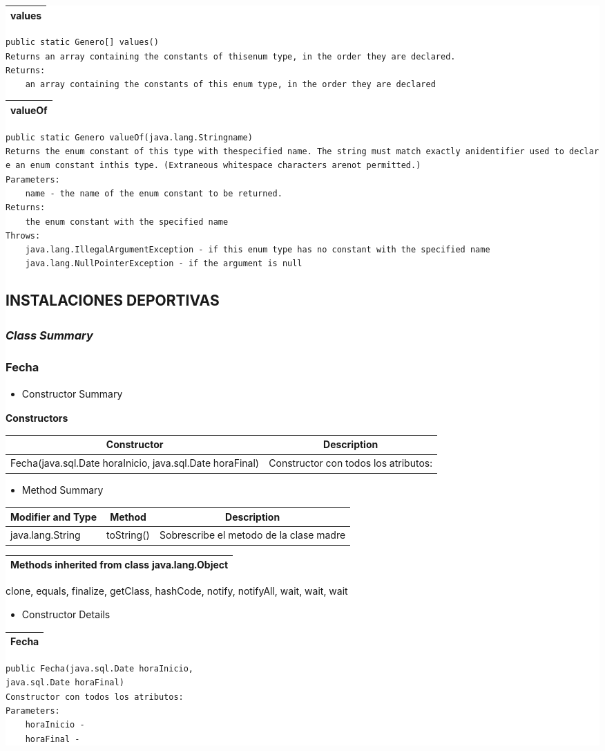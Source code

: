 | values |
| --- |
```
public static Genero[] values()
Returns an array containing the constants of thisenum type, in the order they are declared.
Returns:
    an array containing the constants of this enum type, in the order they are declared
```

| valueOf |
| --- |
```
public static Genero valueOf​(java.lang.Stringname)
Returns the enum constant of this type with thespecified name. The string must match exactly anidentifier used to declare an enum constant inthis type. (Extraneous whitespace characters arenot permitted.)
Parameters:
    name - the name of the enum constant to be returned.
Returns:
    the enum constant with the specified name
Throws:
    java.lang.IllegalArgumentException - if this enum type has no constant with the specified name
    java.lang.NullPointerException - if the argument is null
```

## **INSTALACIONES DEPORTIVAS**

### _Class Summary_

### **Fecha**

* Constructor Summary

**Constructors**

|Constructor | Description |
| --- | --- |
Fecha​(java.sql.Date horaInicio, java.sql.Date horaFinal) | Constructor con todos los atributos:

* Method Summary

Modifier and Type |	Method | Description
| --- | --- | --- |
java.lang.String | toString() | Sobrescribe el metodo de la clase madre

| Methods inherited from class java.lang.Object |
| --- |
clone, equals, finalize, getClass, hashCode, notify, notifyAll, wait, wait, wait

* Constructor Details

| Fecha |
| --- |
```
public Fecha​(java.sql.Date horaInicio,
java.sql.Date horaFinal)
Constructor con todos los atributos:
Parameters:
    horaInicio - 
    horaFinal - 
```
